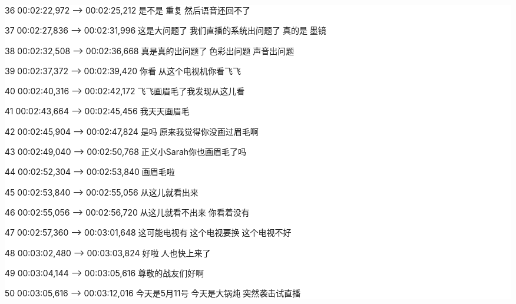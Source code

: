 36
00:02:22,972 –&gt; 00:02:25,212
是不是 重复 然后语音还回不了
 
37
00:02:27,836 –&gt; 00:02:31,996
这是大问题了 我们直播的系统出问题了 真的是 墨镜
 
38
00:02:32,508 –&gt; 00:02:36,668
真是真的出问题了 色彩出问题 声音出问题
 
39
00:02:37,372 –&gt; 00:02:39,420
你看 从这个电视机你看飞飞
 
40
00:02:40,316 –&gt; 00:02:42,172
飞飞画眉毛了我发现从这儿看
 
41
00:02:43,664 –&gt; 00:02:45,456
我天天画眉毛
 
42
00:02:45,904 –&gt; 00:02:47,824
是吗 原来我觉得你没画过眉毛啊
 
43
00:02:49,040 –&gt; 00:02:50,768
正义小Sarah你也画眉毛了吗
 
44
00:02:52,304 –&gt; 00:02:53,840
画眉毛啦
 
45
00:02:53,840 –&gt; 00:02:55,056
从这儿就看出来
 
46
00:02:55,056 –&gt; 00:02:56,720
从这儿就看不出来 你看着没有
 
47
00:02:57,360 –&gt; 00:03:01,648
这可能电视有 这个电视要换 这个电视不好
 
48
00:03:02,480 –&gt; 00:03:03,824
好啦 人也快上来了
 
49
00:03:04,144 –&gt; 00:03:05,616
尊敬的战友们好啊
 
50
00:03:05,616 –&gt; 00:03:12,016
今天是5月11号 今天是大锅炖 突然袭击试直播
 